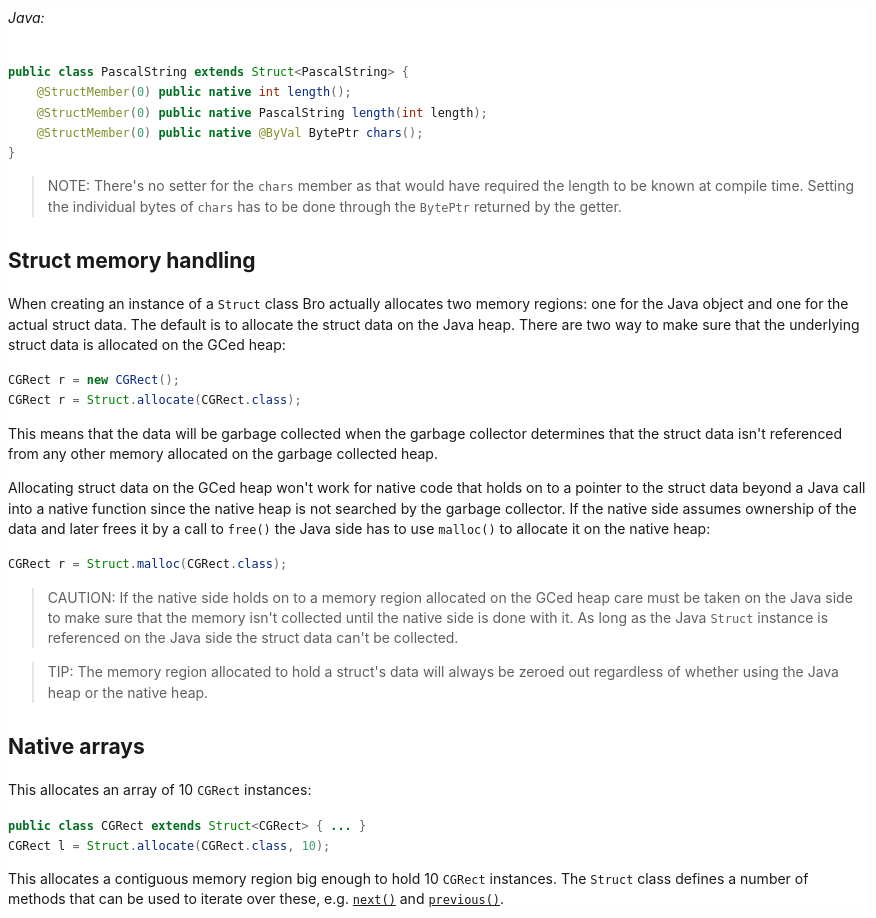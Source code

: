 ###### Java:

```java
public class PascalString extends Struct<PascalString> {
    @StructMember(0) public native int length();
    @StructMember(0) public native PascalString length(int length);
    @StructMember(0) public native @ByVal BytePtr chars();
}
```

> NOTE: There's no setter for the `chars` member as that would have required the length to be known at compile time. Setting the individual bytes of `chars` has to be done through the `BytePtr` returned by the getter.

## Struct memory handling

When creating an instance of a `Struct` class Bro actually allocates two memory regions: one for the Java object and one for the actual struct data. The default is to allocate the struct data on the Java heap. There are two way to make sure that the underlying struct data is allocated on the GCed heap:

```java
CGRect r = new CGRect();
CGRect r = Struct.allocate(CGRect.class);
```

This means that the data will be garbage collected when the garbage collector determines that the struct data isn't referenced from any other memory allocated on the garbage collected heap.

Allocating struct data on the GCed heap won't work for native code that holds on to a pointer to the struct data beyond a Java call into a native function since the native heap is not searched by the garbage collector. If the native side assumes ownership of the data and later frees it by a call to `free()` the Java side has to use `malloc()` to allocate it on the native heap:

```java
CGRect r = Struct.malloc(CGRect.class);
```

> CAUTION: If the native side holds on to a memory region allocated on the GCed heap care must be taken on the Java side to make sure that the memory isn't collected until the native side is done with it. As long as the Java `Struct` instance is referenced on the Java side the struct data can't be collected.

> TIP: The memory region allocated to hold a struct's data will always be zeroed out regardless of whether using the Java heap or the native heap.

## Native arrays

This allocates an array of 10 `CGRect` instances:

```java
public class CGRect extends Struct<CGRect> { ... }
CGRect l = Struct.allocate(CGRect.class, 10);
```

This allocates a contiguous memory region big enough to hold 10 `CGRect` instances. The `Struct` class defines a number of methods that can be used to iterate over these, e.g. [`next()`](http://apidocs.robovm.com/latest/org/robovm/rt/bro/Struct.html#next()) and [`previous()`](http://apidocs.robovm.com/latest/org/robovm/rt/bro/Struct.html#previous()).
